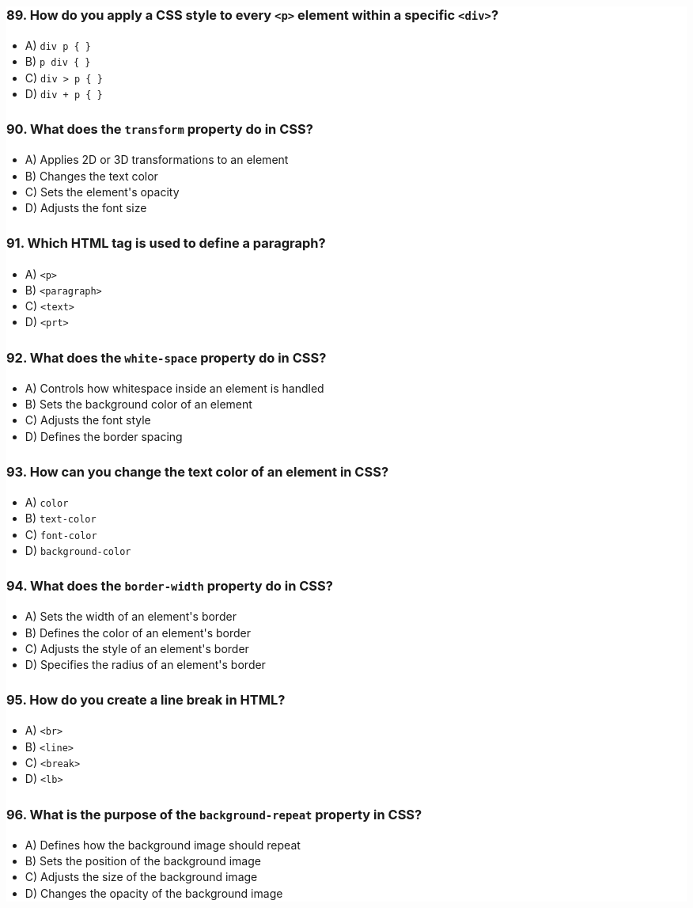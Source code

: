### 89. How do you apply a CSS style to every `<p>` element within a specific `<div>`?
- A) `div p { }`
- B) `p div { }`
- C) `div > p { }`
- D) `div + p { }`

### 90. What does the `transform` property do in CSS?
- A) Applies 2D or 3D transformations to an element
- B) Changes the text color
- C) Sets the element's opacity
- D) Adjusts the font size

### 91. Which HTML tag is used to define a paragraph?
- A) `<p>`
- B) `<paragraph>`
- C) `<text>`
- D) `<prt>`

### 92. What does the `white-space` property do in CSS?
- A) Controls how whitespace inside an element is handled
- B) Sets the background color of an element
- C) Adjusts the font style
- D) Defines the border spacing

### 93. How can you change the text color of an element in CSS?
- A) `color`
- B) `text-color`
- C) `font-color`
- D) `background-color`

### 94. What does the `border-width` property do in CSS?
- A) Sets the width of an element's border
- B) Defines the color of an element's border
- C) Adjusts the style of an element's border
- D) Specifies the radius of an element's border

### 95. How do you create a line break in HTML?
- A) `<br>`
- B) `<line>`
- C) `<break>`
- D) `<lb>`

### 96. What is the purpose of the `background-repeat` property in CSS?
- A) Defines how the background image should repeat
- B) Sets the position of the background image
- C) Adjusts the size of the background image
- D) Changes the opacity of the background image
